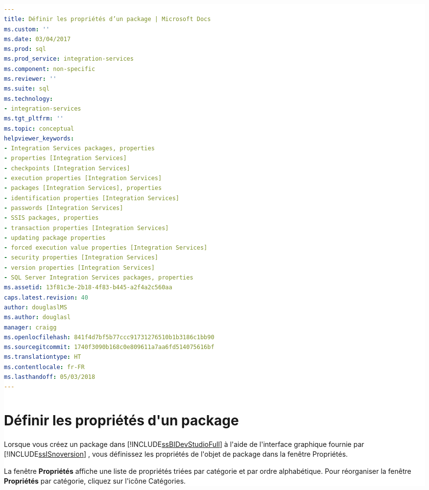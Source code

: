 ```yaml
---
title: Définir les propriétés d’un package | Microsoft Docs
ms.custom: ''
ms.date: 03/04/2017
ms.prod: sql
ms.prod_service: integration-services
ms.component: non-specific
ms.reviewer: ''
ms.suite: sql
ms.technology:
- integration-services
ms.tgt_pltfrm: ''
ms.topic: conceptual
helpviewer_keywords:
- Integration Services packages, properties
- properties [Integration Services]
- checkpoints [Integration Services]
- execution properties [Integration Services]
- packages [Integration Services], properties
- identification properties [Integration Services]
- passwords [Integration Services]
- SSIS packages, properties
- transaction properties [Integration Services]
- updating package properties
- forced execution value properties [Integration Services]
- security properties [Integration Services]
- version properties [Integration Services]
- SQL Server Integration Services packages, properties
ms.assetid: 13f81c3e-2b18-4f83-b445-a2f4a2c560aa
caps.latest.revision: 40
author: douglaslMS
ms.author: douglasl
manager: craigg
ms.openlocfilehash: 841f4d7bf5b77ccc91731276510b1b3186c1bb90
ms.sourcegitcommit: 1740f3090b168c0e809611a7aa6fd514075616bf
ms.translationtype: HT
ms.contentlocale: fr-FR
ms.lasthandoff: 05/03/2018
---
```

# <a name="set-package-properties"></a>Définir les propriétés d'un package
  Lorsque vous créez un package dans [!INCLUDE[ssBIDevStudioFull](../includes/ssbidevstudiofull-md.md)] à l'aide de l'interface graphique fournie par [!INCLUDE[ssISnoversion](../includes/ssisnoversion-md.md)] , vous définissez les propriétés de l'objet de package dans la fenêtre Propriétés.  
  
 La fenêtre **Propriétés** affiche une liste de propriétés triées par catégorie et par ordre alphabétique. Pour réorganiser la fenêtre **Propriétés** par catégorie, cliquez sur l'icône Catégories.  
  